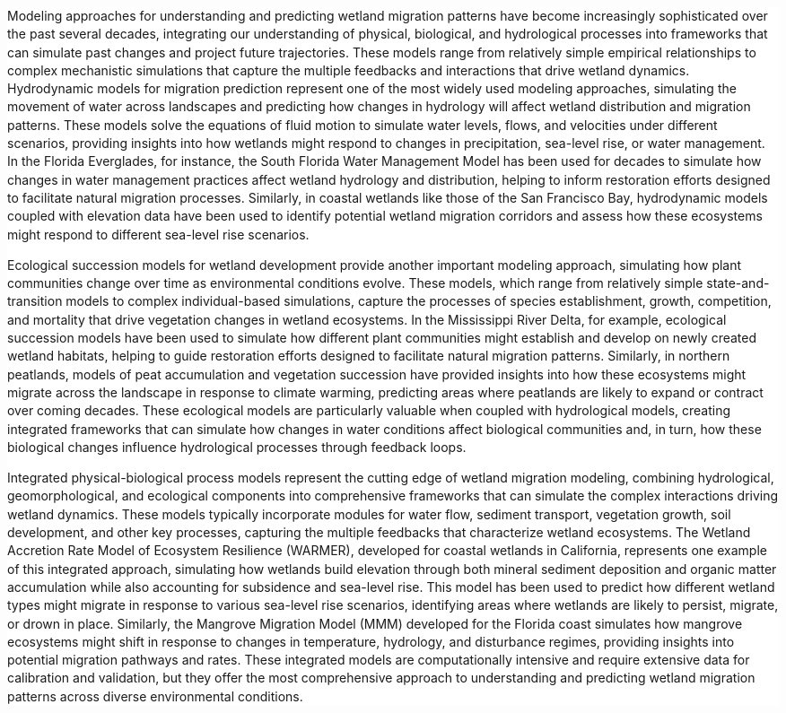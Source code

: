 Modeling approaches for understanding and predicting wetland migration patterns have become increasingly sophisticated over the past several decades, integrating our understanding of physical, biological, and hydrological processes into frameworks that can simulate past changes and project future trajectories. These models range from relatively simple empirical relationships to complex mechanistic simulations that capture the multiple feedbacks and interactions that drive wetland dynamics. Hydrodynamic models for migration prediction represent one of the most widely used modeling approaches, simulating the movement of water across landscapes and predicting how changes in hydrology will affect wetland distribution and migration patterns. These models solve the equations of fluid motion to simulate water levels, flows, and velocities under different scenarios, providing insights into how wetlands might respond to changes in precipitation, sea-level rise, or water management. In the Florida Everglades, for instance, the South Florida Water Management Model has been used for decades to simulate how changes in water management practices affect wetland hydrology and distribution, helping to inform restoration efforts designed to facilitate natural migration processes. Similarly, in coastal wetlands like those of the San Francisco Bay, hydrodynamic models coupled with elevation data have been used to identify potential wetland migration corridors and assess how these ecosystems might respond to different sea-level rise scenarios.

Ecological succession models for wetland development provide another important modeling approach, simulating how plant communities change over time as environmental conditions evolve. These models, which range from relatively simple state-and-transition models to complex individual-based simulations, capture the processes of species establishment, growth, competition, and mortality that drive vegetation changes in wetland ecosystems. In the Mississippi River Delta, for example, ecological succession models have been used to simulate how different plant communities might establish and develop on newly created wetland habitats, helping to guide restoration efforts designed to facilitate natural migration patterns. Similarly, in northern peatlands, models of peat accumulation and vegetation succession have provided insights into how these ecosystems might migrate across the landscape in response to climate warming, predicting areas where peatlands are likely to expand or contract over coming decades. These ecological models are particularly valuable when coupled with hydrological models, creating integrated frameworks that can simulate how changes in water conditions affect biological communities and, in turn, how these biological changes influence hydrological processes through feedback loops.

Integrated physical-biological process models represent the cutting edge of wetland migration modeling, combining hydrological, geomorphological, and ecological components into comprehensive frameworks that can simulate the complex interactions driving wetland dynamics. These models typically incorporate modules for water flow, sediment transport, vegetation growth, soil development, and other key processes, capturing the multiple feedbacks that characterize wetland ecosystems. The Wetland Accretion Rate Model of Ecosystem Resilience (WARMER), developed for coastal wetlands in California, represents one example of this integrated approach, simulating how wetlands build elevation through both mineral sediment deposition and organic matter accumulation while also accounting for subsidence and sea-level rise. This model has been used to predict how different wetland types might migrate in response to various sea-level rise scenarios, identifying areas where wetlands are likely to persist, migrate, or drown in place. Similarly, the Mangrove Migration Model (MMM) developed for the Florida coast simulates how mangrove ecosystems might shift in response to changes in temperature, hydrology, and disturbance regimes, providing insights into potential migration pathways and rates. These integrated models are computationally intensive and require extensive data for calibration and validation, but they offer the most comprehensive approach to understanding and predicting wetland migration patterns across diverse environmental conditions.

